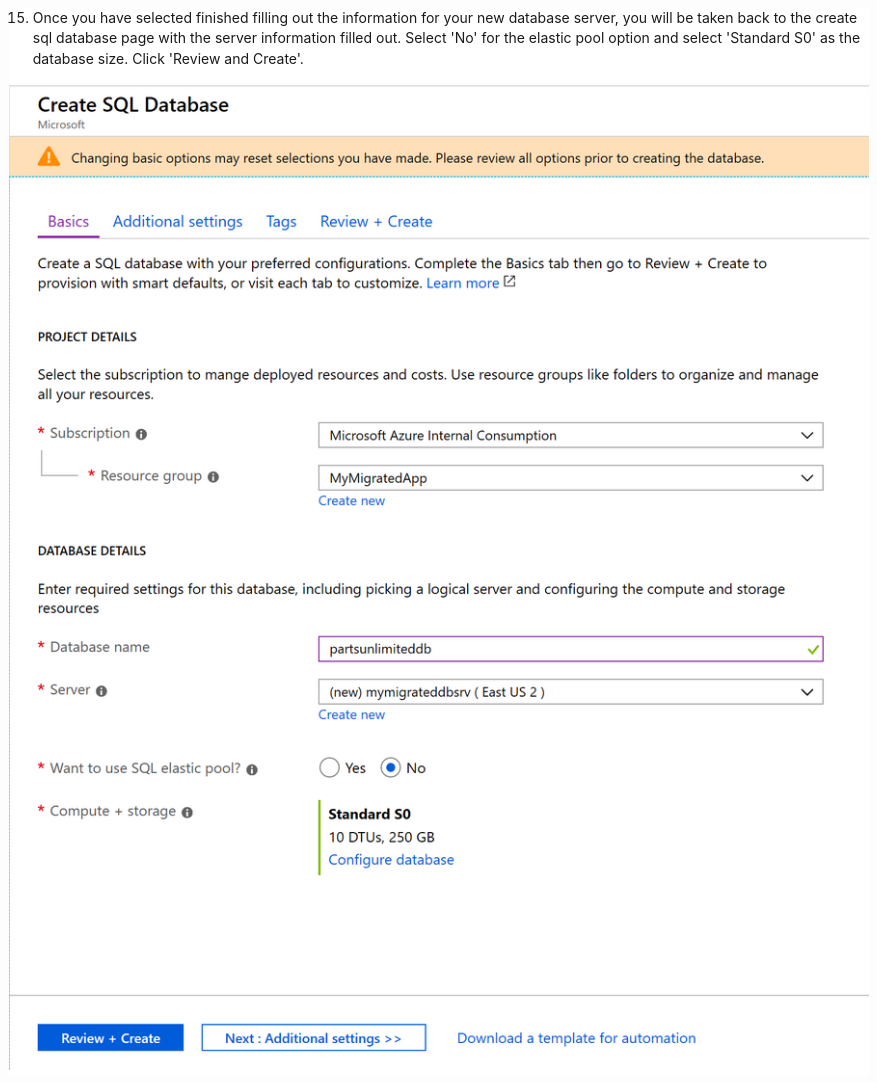 15. Once you have selected finished filling out the information for your new database server, you will be taken back to the create sql database page with the server information filled out.  Select 'No' for the elastic pool option and select 'Standard S0' as the database size.  Click 'Review and Create'.

  ![](./media/e1t3i15.png)
